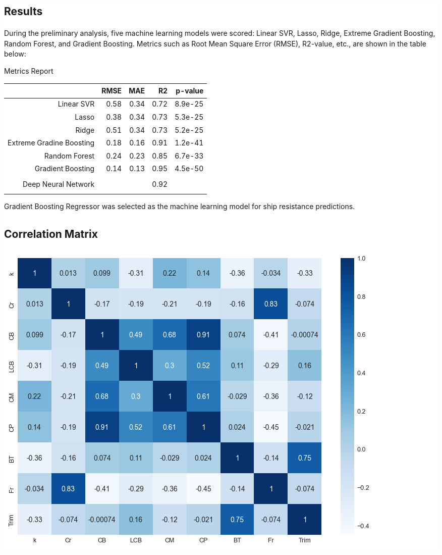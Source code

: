 
## Results
During the preliminary analysis, five machine learning models were scored: Linear SVR, Lasso, Ridge, Extreme Gradient Boosting, Random Forest, and Gradient Boosting. Metrics such as Root Mean Square Error (RMSE), R2-value, etc., are shown in the table below:

Metrics Report

|                         |     RMSE|      MAE|       R2|   p-value|
|------------------------:|--------:|--------:|--------:|---------:|
|               Linear SVR|     0.58|     0.34|     0.72|   8.9e-25|
|                    Lasso|     0.38|     0.34|     0.73|   5.3e-25|
|                    Ridge|     0.51|     0.34|     0.73|   5.2e-25|
| Extreme Gradine Boosting|     0.18|     0.16|     0.91|   1.2e-41|
|            Random Forest|     0.24|     0.23|     0.85|   6.7e-33|
|        Gradient Boosting|     0.14|     0.13|     0.95|   4.5e-50|
|                         |         |         |         |          |
|      Deep Neural Network|         |         |     0.92|          |
|                         |         |         |         |          |

Gradient Boosting Regressor was selected as the machine learning model for ship resistance predictions.

## Correlation Matrix
![Screenshot](/Images/heatmap.png) 
